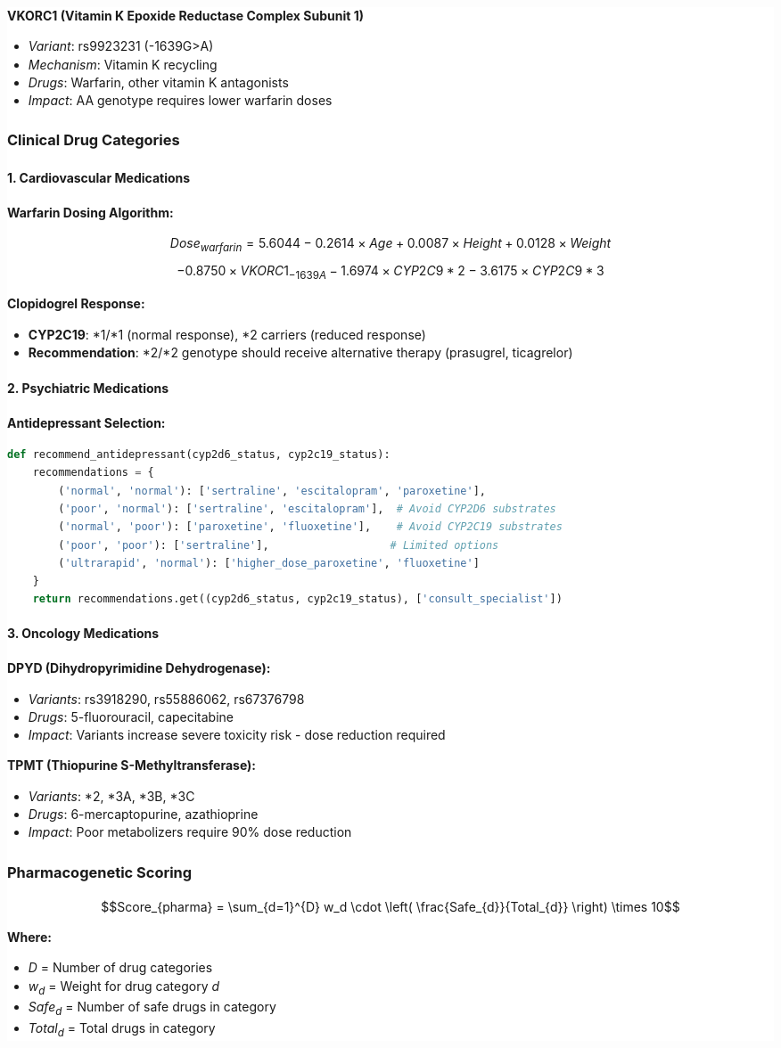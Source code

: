 **VKORC1 (Vitamin K Epoxide Reductase Complex Subunit 1)**
- *Variant*: rs9923231 (-1639G>A)
- *Mechanism*: Vitamin K recycling
- *Drugs*: Warfarin, other vitamin K antagonists
- *Impact*: AA genotype requires lower warfarin doses

### Clinical Drug Categories

#### 1. Cardiovascular Medications

**Warfarin Dosing Algorithm:**

$$Dose_{warfarin} = 5.6044 - 0.2614 \times Age + 0.0087 \times Height + 0.0128 \times Weight$$
$$- 0.8750 \times VKORC1_{-1639A} - 1.6974 \times CYP2C9*2 - 3.6175 \times CYP2C9*3$$

**Clopidogrel Response:**
- **CYP2C19**: *1/*1 (normal response), *2 carriers (reduced response)
- **Recommendation**: *2/*2 genotype should receive alternative therapy (prasugrel, ticagrelor)

#### 2. Psychiatric Medications

**Antidepressant Selection:**
```python
def recommend_antidepressant(cyp2d6_status, cyp2c19_status):
    recommendations = {
        ('normal', 'normal'): ['sertraline', 'escitalopram', 'paroxetine'],
        ('poor', 'normal'): ['sertraline', 'escitalopram'],  # Avoid CYP2D6 substrates
        ('normal', 'poor'): ['paroxetine', 'fluoxetine'],    # Avoid CYP2C19 substrates
        ('poor', 'poor'): ['sertraline'],                   # Limited options
        ('ultrarapid', 'normal'): ['higher_dose_paroxetine', 'fluoxetine']
    }
    return recommendations.get((cyp2d6_status, cyp2c19_status), ['consult_specialist'])
```

#### 3. Oncology Medications

**DPYD (Dihydropyrimidine Dehydrogenase):**
- *Variants*: rs3918290, rs55886062, rs67376798
- *Drugs*: 5-fluorouracil, capecitabine
- *Impact*: Variants increase severe toxicity risk - dose reduction required

**TPMT (Thiopurine S-Methyltransferase):**
- *Variants*: *2, *3A, *3B, *3C
- *Drugs*: 6-mercaptopurine, azathioprine
- *Impact*: Poor metabolizers require 90% dose reduction

### Pharmacogenetic Scoring

$$Score_{pharma} = \sum_{d=1}^{D} w_d \cdot \left( \frac{Safe_{d}}{Total_{d}} \right) \times 10$$

**Where:**
- $D$ = Number of drug categories
- $w_d$ = Weight for drug category $d$
- $Safe_d$ = Number of safe drugs in category
- $Total_d$ = Total drugs in category
